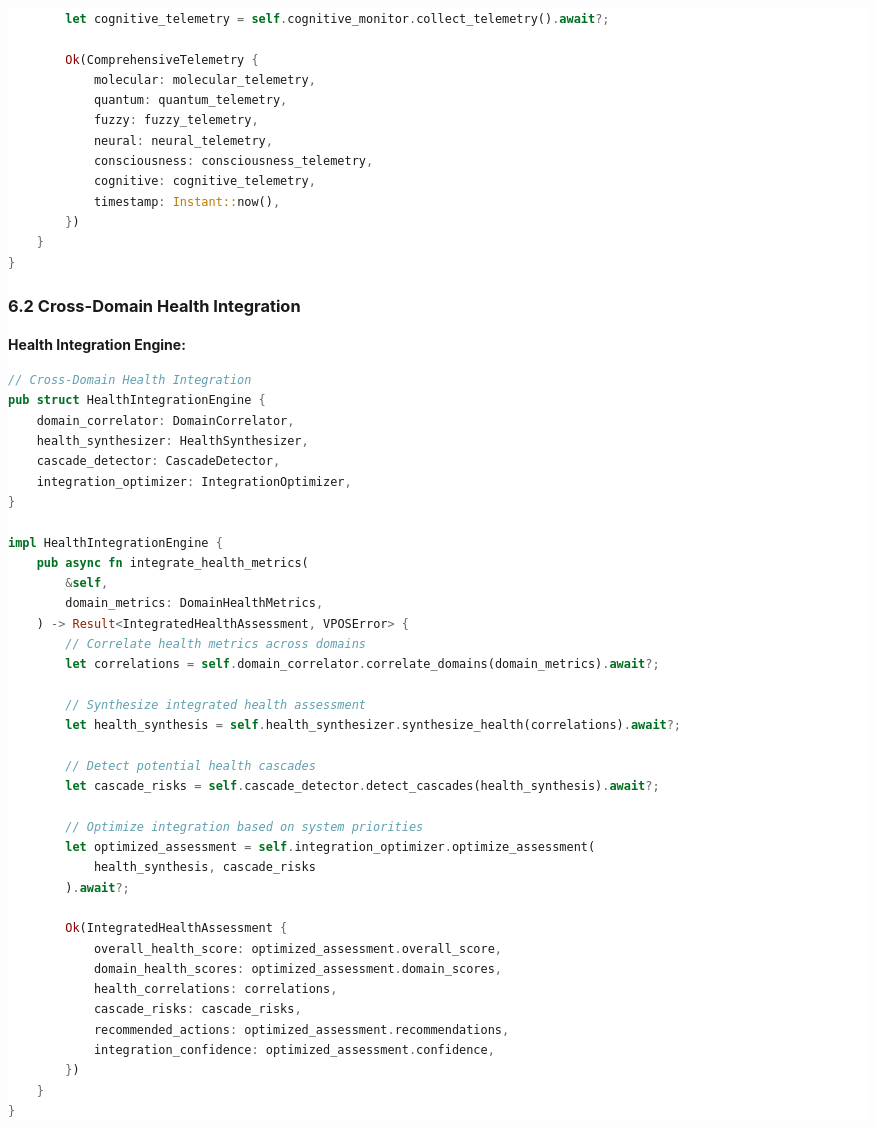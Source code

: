 ```rust
        let cognitive_telemetry = self.cognitive_monitor.collect_telemetry().await?;
        
        Ok(ComprehensiveTelemetry {
            molecular: molecular_telemetry,
            quantum: quantum_telemetry,
            fuzzy: fuzzy_telemetry,
            neural: neural_telemetry,
            consciousness: consciousness_telemetry,
            cognitive: cognitive_telemetry,
            timestamp: Instant::now(),
        })
    }
}
```

### 6.2 Cross-Domain Health Integration

**Health Integration Engine:**

```rust
// Cross-Domain Health Integration
pub struct HealthIntegrationEngine {
    domain_correlator: DomainCorrelator,
    health_synthesizer: HealthSynthesizer,
    cascade_detector: CascadeDetector,
    integration_optimizer: IntegrationOptimizer,
}

impl HealthIntegrationEngine {
    pub async fn integrate_health_metrics(
        &self,
        domain_metrics: DomainHealthMetrics,
    ) -> Result<IntegratedHealthAssessment, VPOSError> {
        // Correlate health metrics across domains
        let correlations = self.domain_correlator.correlate_domains(domain_metrics).await?;
        
        // Synthesize integrated health assessment
        let health_synthesis = self.health_synthesizer.synthesize_health(correlations).await?;
        
        // Detect potential health cascades
        let cascade_risks = self.cascade_detector.detect_cascades(health_synthesis).await?;
        
        // Optimize integration based on system priorities
        let optimized_assessment = self.integration_optimizer.optimize_assessment(
            health_synthesis, cascade_risks
        ).await?;
        
        Ok(IntegratedHealthAssessment {
            overall_health_score: optimized_assessment.overall_score,
            domain_health_scores: optimized_assessment.domain_scores,
            health_correlations: correlations,
            cascade_risks: cascade_risks,
            recommended_actions: optimized_assessment.recommendations,
            integration_confidence: optimized_assessment.confidence,
        })
    }
}
```
